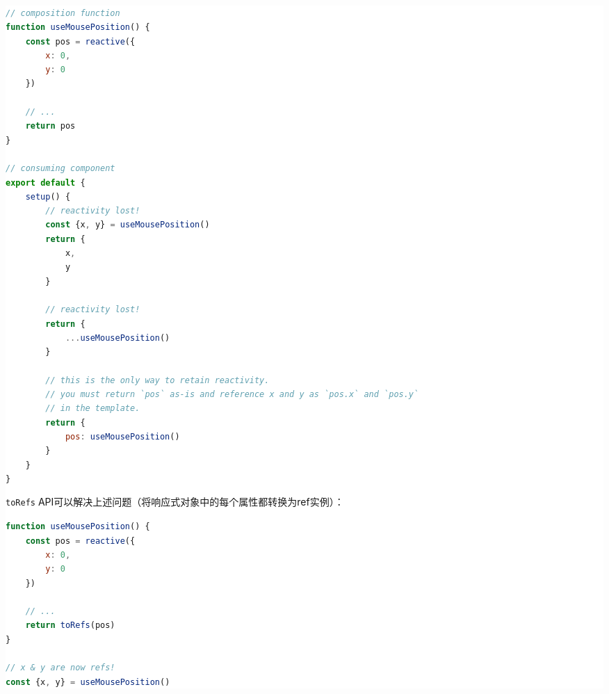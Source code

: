 ```js
// composition function
function useMousePosition() {
    const pos = reactive({
        x: 0,
        y: 0
    })

    // ...
    return pos
}

// consuming component
export default {
    setup() {
        // reactivity lost!
        const {x, y} = useMousePosition()
        return {
            x,
            y
        }

        // reactivity lost!
        return {
            ...useMousePosition()
        }

        // this is the only way to retain reactivity.
        // you must return `pos` as-is and reference x and y as `pos.x` and `pos.y`
        // in the template.
        return {
            pos: useMousePosition()
        }
    }
}
```

`toRefs` API可以解决上述问题（将响应式对象中的每个属性都转换为ref实例）：

```js
function useMousePosition() {
    const pos = reactive({
        x: 0,
        y: 0
    })

    // ...
    return toRefs(pos)
}

// x & y are now refs!
const {x, y} = useMousePosition()
```
